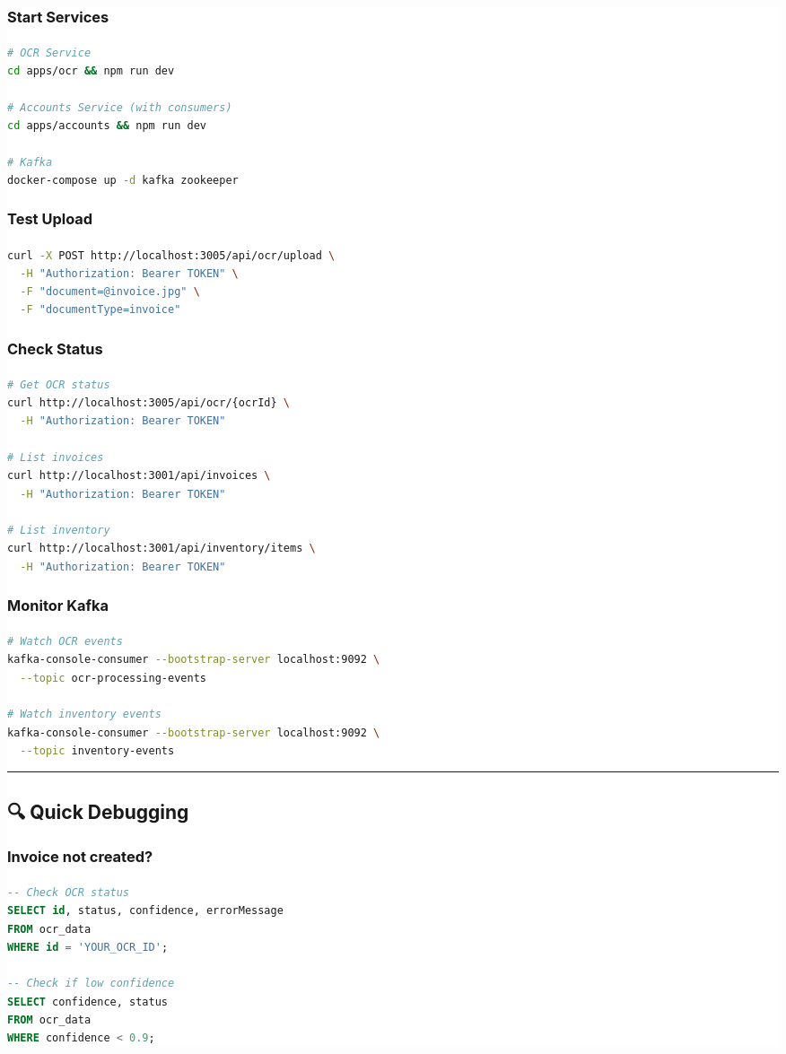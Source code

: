 ### **Start Services**
```bash
# OCR Service
cd apps/ocr && npm run dev

# Accounts Service (with consumers)
cd apps/accounts && npm run dev

# Kafka
docker-compose up -d kafka zookeeper
```

### **Test Upload**
```bash
curl -X POST http://localhost:3005/api/ocr/upload \
  -H "Authorization: Bearer TOKEN" \
  -F "document=@invoice.jpg" \
  -F "documentType=invoice"
```

### **Check Status**
```bash
# Get OCR status
curl http://localhost:3005/api/ocr/{ocrId} \
  -H "Authorization: Bearer TOKEN"

# List invoices
curl http://localhost:3001/api/invoices \
  -H "Authorization: Bearer TOKEN"

# List inventory
curl http://localhost:3001/api/inventory/items \
  -H "Authorization: Bearer TOKEN"
```

### **Monitor Kafka**
```bash
# Watch OCR events
kafka-console-consumer --bootstrap-server localhost:9092 \
  --topic ocr-processing-events

# Watch inventory events
kafka-console-consumer --bootstrap-server localhost:9092 \
  --topic inventory-events
```

---

## 🔍 Quick Debugging

### **Invoice not created?**
```sql
-- Check OCR status
SELECT id, status, confidence, errorMessage 
FROM ocr_data 
WHERE id = 'YOUR_OCR_ID';

-- Check if low confidence
SELECT confidence, status 
FROM ocr_data 
WHERE confidence < 0.9;
```
